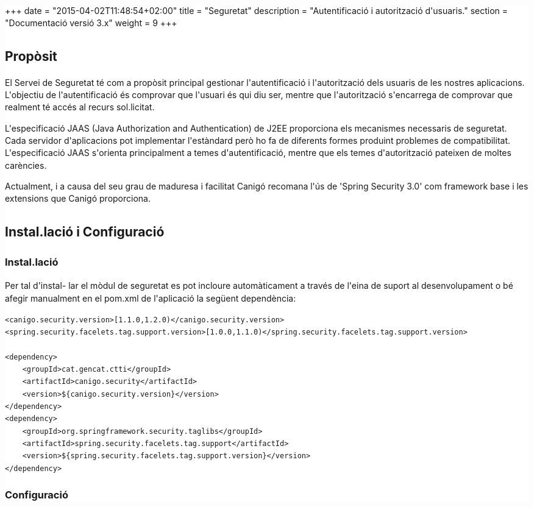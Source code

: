 +++
date        = "2015-04-02T11:48:54+02:00"
title       = "Seguretat"
description = "Autentificació i autorització d'usuaris."
section     = "Documentació versió 3.x"
weight      = 9
+++

## Propòsit

El Servei de Seguretat té com a propòsit principal gestionar l'autentificació i l'autorització dels usuaris de les nostres aplicacions. L'objectiu de l'autentificació és comprovar que l'usuari és qui diu ser, mentre que l'autorització s'encarrega de comprovar que realment té accés al recurs sol.licitat.
	
<div class="message warning">
L'especificació JAAS (Java Authorization and Authentication) de J2EE proporciona els mecanismes necessaris de seguretat. Cada servidor d'aplicacions pot implementar l'estàndard però ho fa de diferents formes produint problemes de compatibilitat.  
L'especificació JAAS s'orienta principalment a temes d'autentificació, mentre que els temes d'autorització pateixen de moltes carències.
</div>

Actualment, i a causa del seu grau de maduresa i facilitat Canigó recomana l'ús de 'Spring Security 3.0' com framework base i les extensions que Canigó proporciona.

## Instal.lació i Configuració

### Instal.lació

Per tal d'instal- lar el mòdul de seguretat es pot incloure automàticament a través de l'eina de suport al desenvolupament o bé afegir manualment en el pom.xml de l'aplicació la següent dependència:

```
<canigo.security.version>[1.1.0,1.2.0)</canigo.security.version>
<spring.security.facelets.tag.support.version>[1.0.0,1.1.0)</spring.security.facelets.tag.support.version>

<dependency>
	<groupId>cat.gencat.ctti</groupId>
	<artifactId>canigo.security</artifactId>
	<version>${canigo.security.version}</version>
</dependency>
<dependency>
	<groupId>org.springframework.security.taglibs</groupId>
	<artifactId>spring.security.facelets.tag.support</artifactId>
	<version>${spring.security.facelets.tag.support.version}</version>
</dependency>
```

### Configuració
